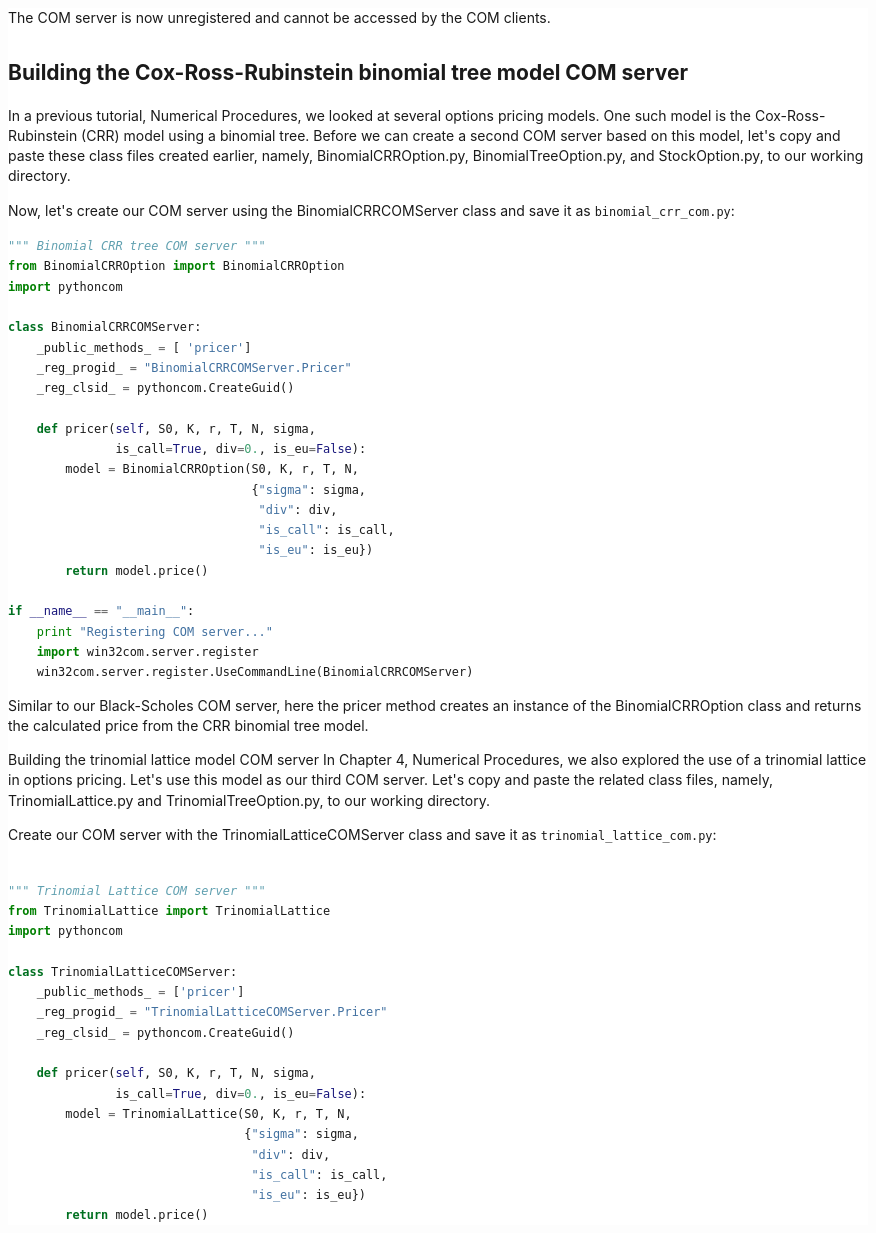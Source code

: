 The COM server is now unregistered and cannot be accessed by the COM clients.

Building the Cox-Ross-Rubinstein binomial tree model COM server
---------------------------------------------------------------

In a previous tutorial, Numerical Procedures, we looked at several options pricing models. One such model is the Cox-Ross-Rubinstein (CRR) model using a binomial tree. Before we can create a second COM server based on this model, let's copy and paste these class files created earlier, namely, BinomialCRROption.py, BinomialTreeOption.py, and StockOption.py, to our working directory.

Now, let's create our COM server using the BinomialCRRCOMServer class and save it as `binomial_crr_com.py`:

```python
""" Binomial CRR tree COM server """
from BinomialCRROption import BinomialCRROption
import pythoncom

class BinomialCRRCOMServer:
    _public_methods_ = [ 'pricer']
    _reg_progid_ = "BinomialCRRCOMServer.Pricer"
    _reg_clsid_ = pythoncom.CreateGuid()

    def pricer(self, S0, K, r, T, N, sigma,
               is_call=True, div=0., is_eu=False):
        model = BinomialCRROption(S0, K, r, T, N,
                                  {"sigma": sigma,
                                   "div": div,
                                   "is_call": is_call,
                                   "is_eu": is_eu})
        return model.price()

if __name__ == "__main__":
    print "Registering COM server..."
    import win32com.server.register
    win32com.server.register.UseCommandLine(BinomialCRRCOMServer)
```

Similar to our Black-Scholes COM server, here the pricer method creates an instance of the BinomialCRROption class and returns the calculated price from the CRR binomial tree model.

Building the trinomial lattice model COM server
In Chapter 4, Numerical Procedures, we also explored the use of a trinomial lattice in options pricing. Let's use this model as our third COM server. Let's copy and paste the related class files, namely, TrinomialLattice.py and TrinomialTreeOption.py, to our working directory.

Create our COM server with the TrinomialLatticeCOMServer class and save it as `trinomial_lattice_com.py`:

```python

""" Trinomial Lattice COM server """
from TrinomialLattice import TrinomialLattice
import pythoncom

class TrinomialLatticeCOMServer:
    _public_methods_ = ['pricer']
    _reg_progid_ = "TrinomialLatticeCOMServer.Pricer"
    _reg_clsid_ = pythoncom.CreateGuid()

    def pricer(self, S0, K, r, T, N, sigma,
               is_call=True, div=0., is_eu=False):
        model = TrinomialLattice(S0, K, r, T, N,
                                 {"sigma": sigma,
                                  "div": div,
                                  "is_call": is_call,
                                  "is_eu": is_eu})
        return model.price()
```